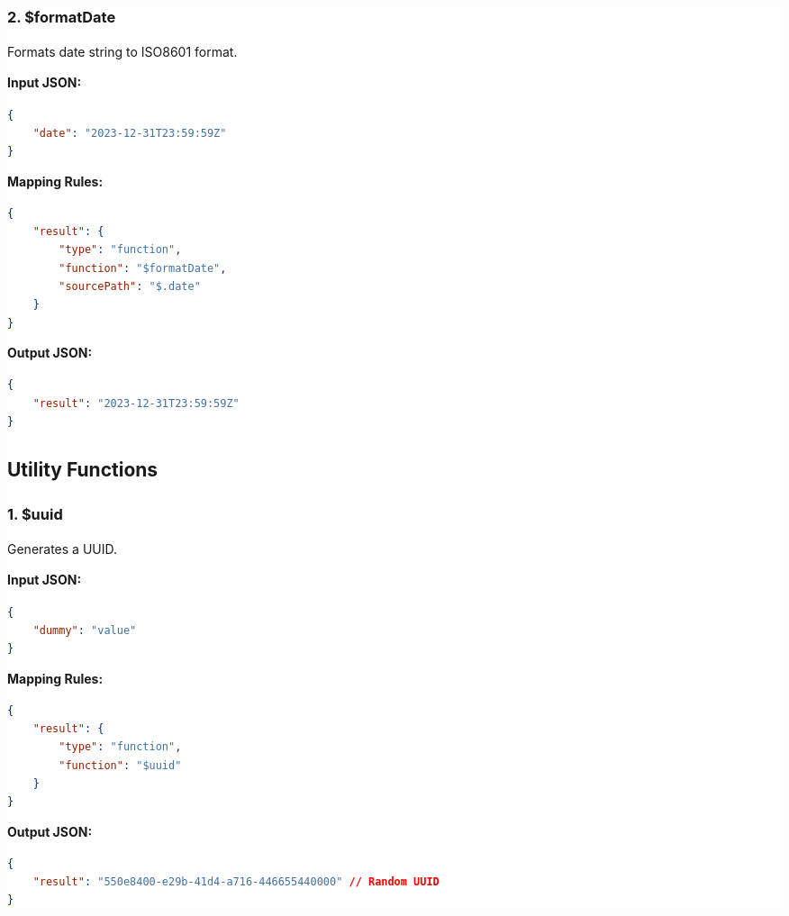 ### 2. $formatDate
Formats date string to ISO8601 format.

**Input JSON:**
```json
{
    "date": "2023-12-31T23:59:59Z"
}
```

**Mapping Rules:**
```json
{
    "result": {
        "type": "function",
        "function": "$formatDate",
        "sourcePath": "$.date"
    }
}
```

**Output JSON:**
```json
{
    "result": "2023-12-31T23:59:59Z"
}
```

## Utility Functions

### 1. $uuid
Generates a UUID.

**Input JSON:**
```json
{
    "dummy": "value"
}
```

**Mapping Rules:**
```json
{
    "result": {
        "type": "function",
        "function": "$uuid"
    }
}
```

**Output JSON:**
```json
{
    "result": "550e8400-e29b-41d4-a716-446655440000" // Random UUID
}
```
